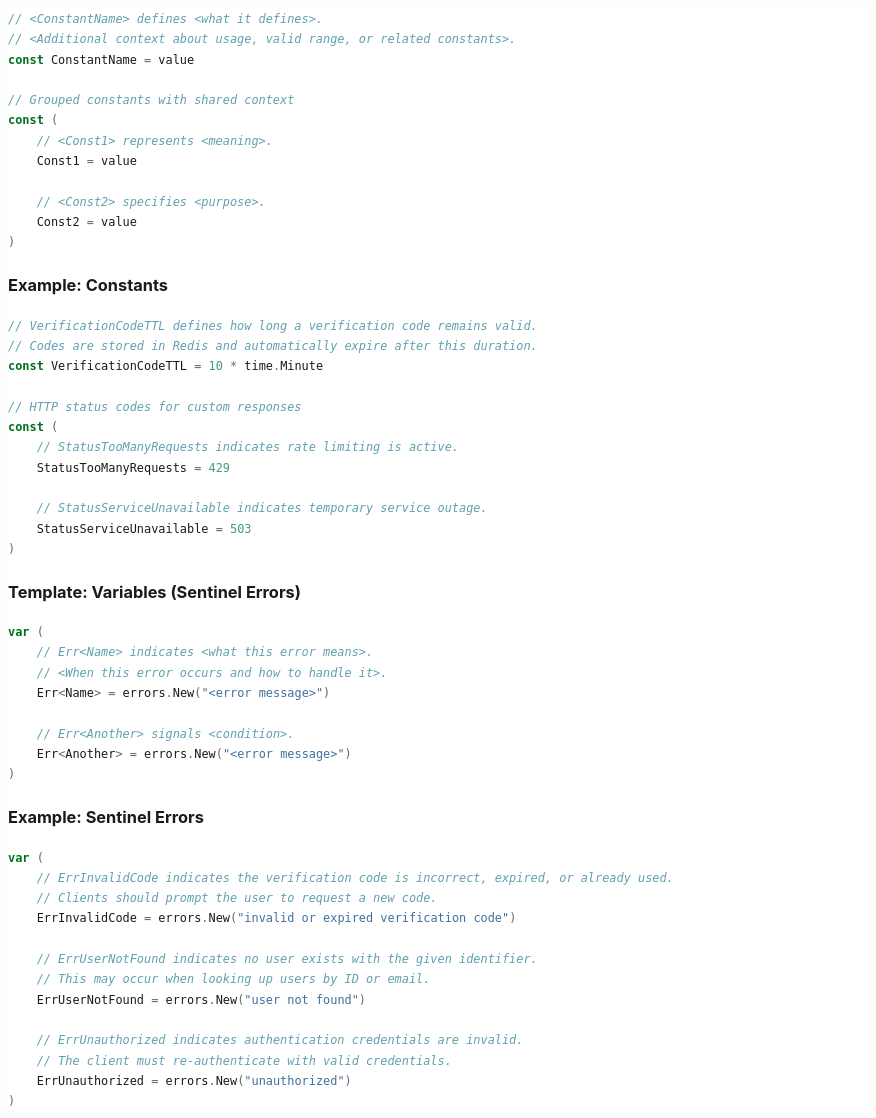 ```go
// <ConstantName> defines <what it defines>.
// <Additional context about usage, valid range, or related constants>.
const ConstantName = value

// Grouped constants with shared context
const (
	// <Const1> represents <meaning>.
	Const1 = value

	// <Const2> specifies <purpose>.
	Const2 = value
)
```

### Example: Constants

```go
// VerificationCodeTTL defines how long a verification code remains valid.
// Codes are stored in Redis and automatically expire after this duration.
const VerificationCodeTTL = 10 * time.Minute

// HTTP status codes for custom responses
const (
	// StatusTooManyRequests indicates rate limiting is active.
	StatusTooManyRequests = 429

	// StatusServiceUnavailable indicates temporary service outage.
	StatusServiceUnavailable = 503
)
```

### Template: Variables (Sentinel Errors)

```go
var (
	// Err<Name> indicates <what this error means>.
	// <When this error occurs and how to handle it>.
	Err<Name> = errors.New("<error message>")

	// Err<Another> signals <condition>.
	Err<Another> = errors.New("<error message>")
)
```

### Example: Sentinel Errors

```go
var (
	// ErrInvalidCode indicates the verification code is incorrect, expired, or already used.
	// Clients should prompt the user to request a new code.
	ErrInvalidCode = errors.New("invalid or expired verification code")

	// ErrUserNotFound indicates no user exists with the given identifier.
	// This may occur when looking up users by ID or email.
	ErrUserNotFound = errors.New("user not found")

	// ErrUnauthorized indicates authentication credentials are invalid.
	// The client must re-authenticate with valid credentials.
	ErrUnauthorized = errors.New("unauthorized")
)
```

